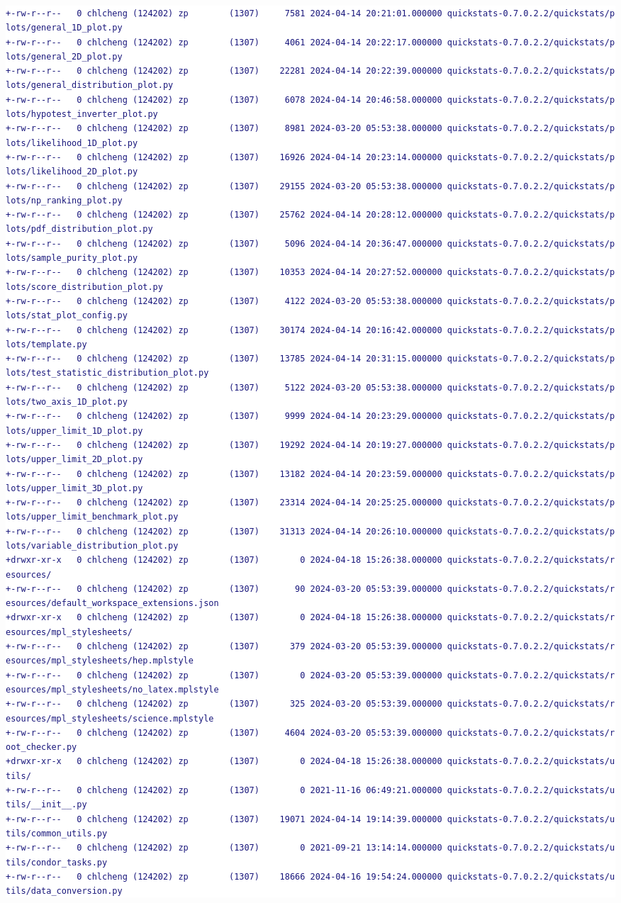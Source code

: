 ```diff
+-rw-r--r--   0 chlcheng (124202) zp        (1307)     7581 2024-04-14 20:21:01.000000 quickstats-0.7.0.2.2/quickstats/plots/general_1D_plot.py
+-rw-r--r--   0 chlcheng (124202) zp        (1307)     4061 2024-04-14 20:22:17.000000 quickstats-0.7.0.2.2/quickstats/plots/general_2D_plot.py
+-rw-r--r--   0 chlcheng (124202) zp        (1307)    22281 2024-04-14 20:22:39.000000 quickstats-0.7.0.2.2/quickstats/plots/general_distribution_plot.py
+-rw-r--r--   0 chlcheng (124202) zp        (1307)     6078 2024-04-14 20:46:58.000000 quickstats-0.7.0.2.2/quickstats/plots/hypotest_inverter_plot.py
+-rw-r--r--   0 chlcheng (124202) zp        (1307)     8981 2024-03-20 05:53:38.000000 quickstats-0.7.0.2.2/quickstats/plots/likelihood_1D_plot.py
+-rw-r--r--   0 chlcheng (124202) zp        (1307)    16926 2024-04-14 20:23:14.000000 quickstats-0.7.0.2.2/quickstats/plots/likelihood_2D_plot.py
+-rw-r--r--   0 chlcheng (124202) zp        (1307)    29155 2024-03-20 05:53:38.000000 quickstats-0.7.0.2.2/quickstats/plots/np_ranking_plot.py
+-rw-r--r--   0 chlcheng (124202) zp        (1307)    25762 2024-04-14 20:28:12.000000 quickstats-0.7.0.2.2/quickstats/plots/pdf_distribution_plot.py
+-rw-r--r--   0 chlcheng (124202) zp        (1307)     5096 2024-04-14 20:36:47.000000 quickstats-0.7.0.2.2/quickstats/plots/sample_purity_plot.py
+-rw-r--r--   0 chlcheng (124202) zp        (1307)    10353 2024-04-14 20:27:52.000000 quickstats-0.7.0.2.2/quickstats/plots/score_distribution_plot.py
+-rw-r--r--   0 chlcheng (124202) zp        (1307)     4122 2024-03-20 05:53:38.000000 quickstats-0.7.0.2.2/quickstats/plots/stat_plot_config.py
+-rw-r--r--   0 chlcheng (124202) zp        (1307)    30174 2024-04-14 20:16:42.000000 quickstats-0.7.0.2.2/quickstats/plots/template.py
+-rw-r--r--   0 chlcheng (124202) zp        (1307)    13785 2024-04-14 20:31:15.000000 quickstats-0.7.0.2.2/quickstats/plots/test_statistic_distribution_plot.py
+-rw-r--r--   0 chlcheng (124202) zp        (1307)     5122 2024-03-20 05:53:38.000000 quickstats-0.7.0.2.2/quickstats/plots/two_axis_1D_plot.py
+-rw-r--r--   0 chlcheng (124202) zp        (1307)     9999 2024-04-14 20:23:29.000000 quickstats-0.7.0.2.2/quickstats/plots/upper_limit_1D_plot.py
+-rw-r--r--   0 chlcheng (124202) zp        (1307)    19292 2024-04-14 20:19:27.000000 quickstats-0.7.0.2.2/quickstats/plots/upper_limit_2D_plot.py
+-rw-r--r--   0 chlcheng (124202) zp        (1307)    13182 2024-04-14 20:23:59.000000 quickstats-0.7.0.2.2/quickstats/plots/upper_limit_3D_plot.py
+-rw-r--r--   0 chlcheng (124202) zp        (1307)    23314 2024-04-14 20:25:25.000000 quickstats-0.7.0.2.2/quickstats/plots/upper_limit_benchmark_plot.py
+-rw-r--r--   0 chlcheng (124202) zp        (1307)    31313 2024-04-14 20:26:10.000000 quickstats-0.7.0.2.2/quickstats/plots/variable_distribution_plot.py
+drwxr-xr-x   0 chlcheng (124202) zp        (1307)        0 2024-04-18 15:26:38.000000 quickstats-0.7.0.2.2/quickstats/resources/
+-rw-r--r--   0 chlcheng (124202) zp        (1307)       90 2024-03-20 05:53:39.000000 quickstats-0.7.0.2.2/quickstats/resources/default_workspace_extensions.json
+drwxr-xr-x   0 chlcheng (124202) zp        (1307)        0 2024-04-18 15:26:38.000000 quickstats-0.7.0.2.2/quickstats/resources/mpl_stylesheets/
+-rw-r--r--   0 chlcheng (124202) zp        (1307)      379 2024-03-20 05:53:39.000000 quickstats-0.7.0.2.2/quickstats/resources/mpl_stylesheets/hep.mplstyle
+-rw-r--r--   0 chlcheng (124202) zp        (1307)        0 2024-03-20 05:53:39.000000 quickstats-0.7.0.2.2/quickstats/resources/mpl_stylesheets/no_latex.mplstyle
+-rw-r--r--   0 chlcheng (124202) zp        (1307)      325 2024-03-20 05:53:39.000000 quickstats-0.7.0.2.2/quickstats/resources/mpl_stylesheets/science.mplstyle
+-rw-r--r--   0 chlcheng (124202) zp        (1307)     4604 2024-03-20 05:53:39.000000 quickstats-0.7.0.2.2/quickstats/root_checker.py
+drwxr-xr-x   0 chlcheng (124202) zp        (1307)        0 2024-04-18 15:26:38.000000 quickstats-0.7.0.2.2/quickstats/utils/
+-rw-r--r--   0 chlcheng (124202) zp        (1307)        0 2021-11-16 06:49:21.000000 quickstats-0.7.0.2.2/quickstats/utils/__init__.py
+-rw-r--r--   0 chlcheng (124202) zp        (1307)    19071 2024-04-14 19:14:39.000000 quickstats-0.7.0.2.2/quickstats/utils/common_utils.py
+-rw-r--r--   0 chlcheng (124202) zp        (1307)        0 2021-09-21 13:14:14.000000 quickstats-0.7.0.2.2/quickstats/utils/condor_tasks.py
+-rw-r--r--   0 chlcheng (124202) zp        (1307)    18666 2024-04-16 19:54:24.000000 quickstats-0.7.0.2.2/quickstats/utils/data_conversion.py
```